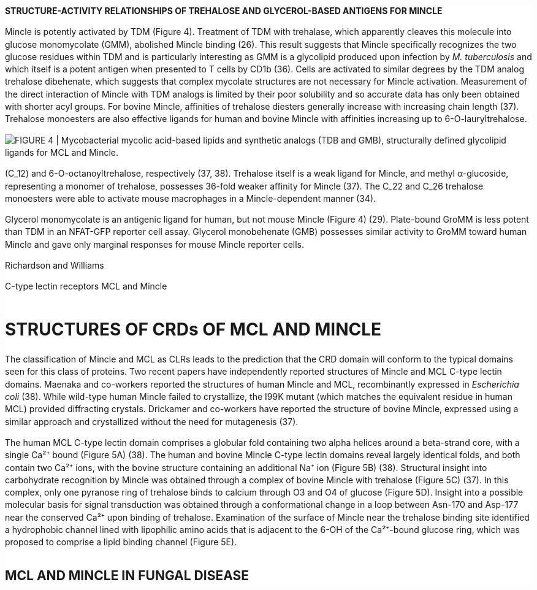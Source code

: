 **STRUCTURE-ACTIVITY RELATIONSHIPS OF TREHALOSE AND GLYCEROL-BASED ANTIGENS FOR MINCLE**

Mincle is potently activated by TDM (Figure 4). Treatment of TDM with trehalase, which apparently cleaves this molecule into glucose monomycolate (GMM), abolished Mincle binding (26). This result suggests that Mincle specifically recognizes the two glucose residues within TDM and is particularly interesting as GMM is a glycolipid produced upon infection by *M. tuberculosis* and which itself is a potent antigen when presented to T cells by CD1b (36). Cells are activated to similar degrees by the TDM analog trehalose dibehenate, which suggests that complex mycolate structures are not necessary for Mincle activation. Measurement of the direct interaction of Mincle with TDM analogs is limited by their poor solubility and so accurate data has only been obtained with shorter acyl groups. For bovine Mincle, affinities of trehalose diesters generally increase with increasing chain length (37). Trehalose monoesters are also effective ligands for human and bovine Mincle with affinities increasing up to 6-O-lauryltrehalose.

![FIGURE 4 | Mycobacterial mycolic acid-based lipids and synthetic analogs (TDB and GMB), structurally defined glycolipid ligands for MCL and Mincle.](image.png)

(C_12) and 6-O-octanoyltrehalose, respectively (37, 38). Trehalose itself is a weak ligand for Mincle, and methyl α-glucoside, representing a monomer of trehalose, possesses 36-fold weaker affinity for Mincle (37). The C_22 and C_26 trehalose monoesters were able to activate mouse macrophages in a Mincle-dependent manner (34).

Glycerol monomycolate is an antigenic ligand for human, but not mouse Mincle (Figure 4) (29). Plate-bound GroMM is less potent than TDM in an NFAT-GFP reporter cell assay. Glycerol monobehenate (GMB) possesses similar activity to GroMM toward human Mincle and gave only marginal responses for mouse Mincle reporter cells.

Richardson and Williams

C-type lectin receptors MCL and Mincle

# STRUCTURES OF CRDs OF MCL AND MINCLE

The classification of Mincle and MCL as CLRs leads to the prediction that the CRD domain will conform to the typical domains seen for this class of proteins. Two recent papers have independently reported structures of Mincle and MCL C-type lectin domains. Maenaka and co-workers reported the structures of human Mincle and MCL, recombinantly expressed in *Escherichia coli* (38). While wild-type human Mincle failed to crystallize, the I99K mutant (which matches the equivalent residue in human MCL) provided diffracting crystals. Drickamer and co-workers have reported the structure of bovine Mincle, expressed using a similar approach and crystallized without the need for mutagenesis (37).

The human MCL C-type lectin domain comprises a globular fold containing two alpha helices around a beta-strand core, with a single Ca²⁺ bound (Figure 5A) (38). The human and bovine Mincle C-type lectin domains reveal largely identical folds, and both contain two Ca²⁺ ions, with the bovine structure containing an additional Na⁺ ion (Figure 5B) (38). Structural insight into carbohydrate recognition by Mincle was obtained through a complex of bovine Mincle with trehalose (Figure 5C) (37). In this complex, only one pyranose ring of trehalose binds to calcium through O3 and O4 of glucose (Figure 5D). Insight into a possible molecular basis for signal transduction was obtained through a conformational change in a loop between Asn-170 and Asp-177 near the conserved Ca²⁺ upon binding of trehalose. Examination of the surface of Mincle near the trehalose binding site identified a hydrophobic channel lined with lipophilic amino acids that is adjacent to the 6-OH of the Ca²⁺-bound glucose ring, which was proposed to comprise a lipid binding channel (Figure 5E).

## MCL AND MINCLE IN FUNGAL DISEASE
